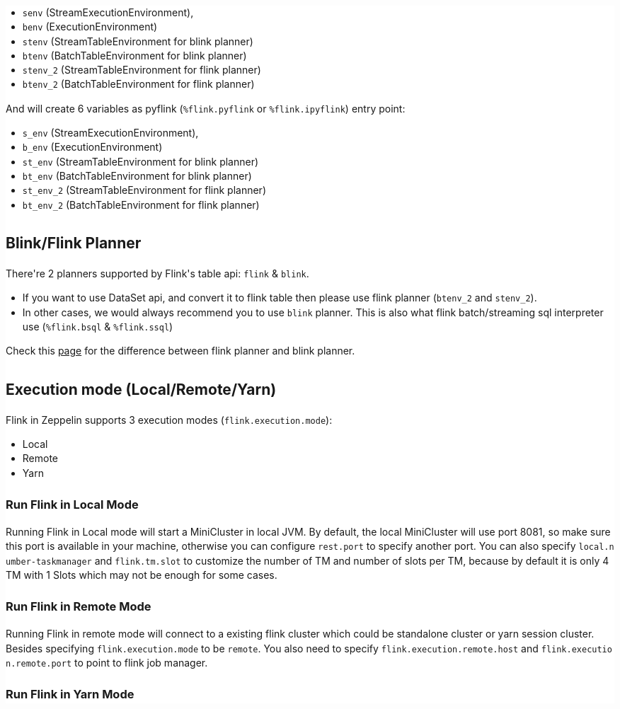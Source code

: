 * `senv`    (StreamExecutionEnvironment), 
* `benv`     (ExecutionEnvironment)
* `stenv`   (StreamTableEnvironment for blink planner) 
* `btenv`   (BatchTableEnvironment for blink planner)
* `stenv_2`   (StreamTableEnvironment for flink planner) 
* `btenv_2`   (BatchTableEnvironment for flink planner)

And will create 6 variables as pyflink (`%flink.pyflink` or `%flink.ipyflink`) entry point:

* `s_env`    (StreamExecutionEnvironment), 
* `b_env`     (ExecutionEnvironment)
* `st_env`   (StreamTableEnvironment for blink planner) 
* `bt_env`   (BatchTableEnvironment for blink planner)
* `st_env_2`   (StreamTableEnvironment for flink planner) 
* `bt_env_2`   (BatchTableEnvironment for flink planner)

## Blink/Flink Planner

There're 2 planners supported by Flink's table api: `flink` & `blink`.

* If you want to use DataSet api, and convert it to flink table then please use flink planner (`btenv_2` and `stenv_2`).
* In other cases, we would always recommend you to use `blink` planner. This is also what flink batch/streaming sql interpreter use (`%flink.bsql` & `%flink.ssql`)

Check this [page](https://ci.apache.org/projects/flink/flink-docs-release-1.10/dev/table/common.html#main-differences-between-the-two-planners) for the difference between flink planner and blink planner.


## Execution mode (Local/Remote/Yarn)

Flink in Zeppelin supports 3 execution modes (`flink.execution.mode`):

* Local
* Remote
* Yarn

### Run Flink in Local Mode

Running Flink in Local mode will start a MiniCluster in local JVM. By default, the local MiniCluster will use port 8081, so make sure this port is available in your machine,
otherwise you can configure `rest.port` to specify another port. You can also specify `local.number-taskmanager` and `flink.tm.slot` to customize the number of TM and number of slots per TM, 
because by default it is only 4 TM with 1 Slots which may not be enough for some cases.

### Run Flink in Remote Mode

Running Flink in remote mode will connect to a existing flink cluster which could be standalone cluster or yarn session cluster. Besides specifying `flink.execution.mode` to be `remote`. You also need to specify
`flink.execution.remote.host` and `flink.execution.remote.port` to point to flink job manager.

### Run Flink in Yarn Mode
